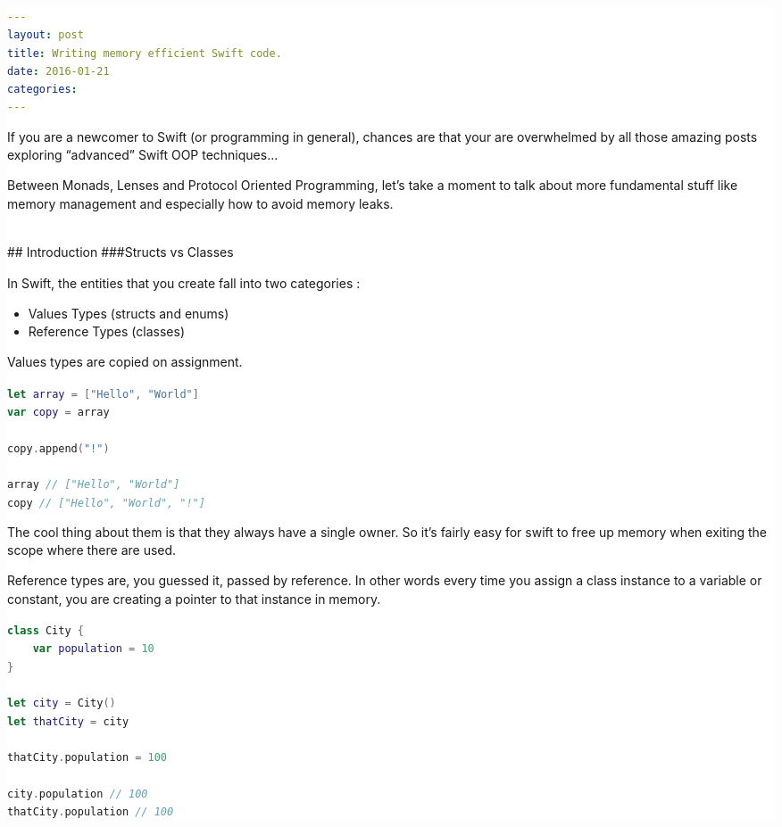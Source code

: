 ```yaml
---
layout: post
title: Writing memory efficient Swift code.
date: 2016-01-21
categories:
---
```



If you are a newcomer to Swift (or programming in general), chances are that your are overwhelmed by all those amazing posts exploring “advanced” Swift OOP techniques...

Between Monads, Lenses and Protocol Oriented Programming, let’s take a moment to talk about more fundamental stuff like memory management and especially how to avoid memory leaks.

<br>
## Introduction
###Structs vs Classes

In Swift, the entities that you create fall into two categories :

* Values Types (structs and enums)
* Reference Types (classes)

Values types are copied on assignment.

~~~swift
let array = ["Hello", "World"]
var copy = array

copy.append("!")

array // ["Hello", "World"]
copy // ["Hello", "World", "!"]
~~~

The cool thing about them is that they always have a single owner. So it’s fairly easy for swift to free up memory when exiting the scope where there are used.

Reference types are, you guessed it, passed by reference. In other words every time you assign a class instance to a variable or constant, you are creating a pointer to that instance in memory.

~~~swift
class City {
	var population = 10
}

let city = City()
let thatCity = city

thatCity.population = 100

city.population // 100
thatCity.population // 100
~~~

